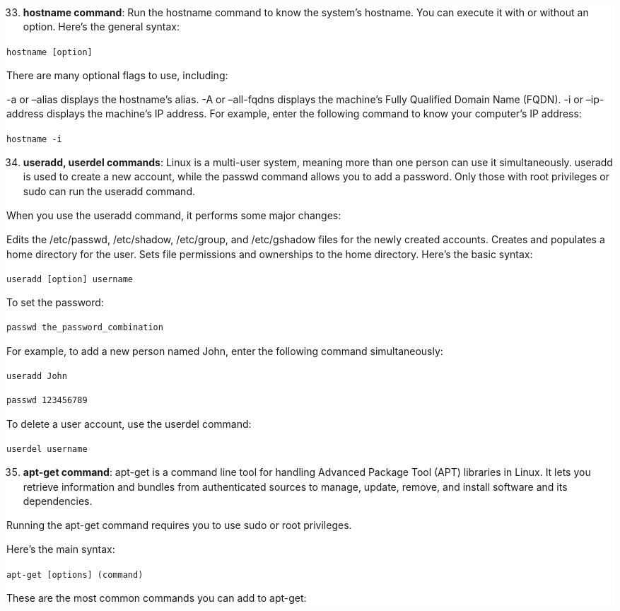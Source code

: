 33.  **hostname command**:
Run the hostname command to know the system’s hostname. You can execute it with or without an option. Here’s the general syntax:
```
hostname [option]
```

There are many optional flags to use, including:

-a or –alias displays the hostname’s alias.
-A or –all-fqdns displays the machine’s Fully Qualified Domain Name (FQDN).
-i or –ip-address displays the machine’s IP address.
For example, enter the following command to know your computer’s IP address:
```
hostname -i
```

34.  **useradd, userdel commands**:
Linux is a multi-user system, meaning more than one person can use it simultaneously. useradd is used to create a new account, while the passwd command allows you to add a password. Only those with root privileges or sudo can run the useradd command.

When you use the useradd command, it performs some major changes:

Edits the /etc/passwd, /etc/shadow, /etc/group, and /etc/gshadow files for the newly created accounts.
Creates and populates a home directory for the user.
Sets file permissions and ownerships to the home directory.
Here’s the basic syntax:
```
useradd [option] username
```
To set the password:
```
passwd the_password_combination
```
For example, to add a new person named John, enter the following command simultaneously:
```
useradd John
```
```
passwd 123456789
```
To delete a user account, use the userdel command:
```
userdel username
```
35. **apt-get command**:
apt-get is a command line tool for handling Advanced Package Tool (APT) libraries in Linux. It lets you retrieve information and bundles from authenticated sources to manage, update, remove, and install software and its dependencies.

Running the apt-get command requires you to use sudo or root privileges.

Here’s the main syntax:
```
apt-get [options] (command)
```
These are the most common commands you can add to apt-get:
